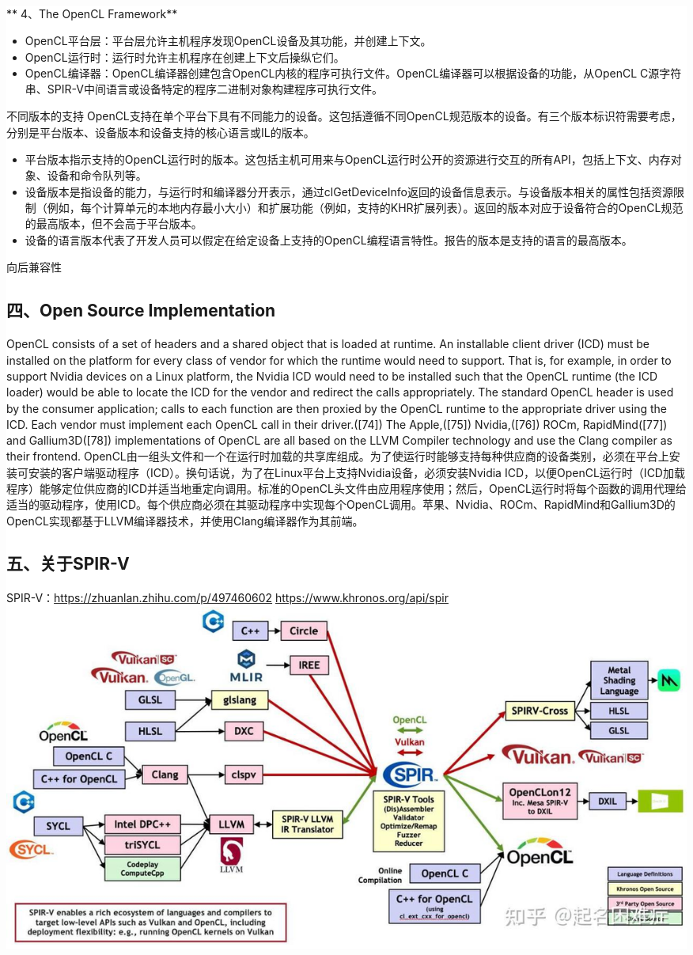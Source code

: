 ** 4、The OpenCL Framework**
- OpenCL平台层：平台层允许主机程序发现OpenCL设备及其功能，并创建上下文。
- OpenCL运行时：运行时允许主机程序在创建上下文后操纵它们。
- OpenCL编译器：OpenCL编译器创建包含OpenCL内核的程序可执行文件。OpenCL编译器可以根据设备的功能，从OpenCL C源字符串、SPIR-V中间语言或设备特定的程序二进制对象构建程序可执行文件。

不同版本的支持
OpenCL支持在单个平台下具有不同能力的设备。这包括遵循不同OpenCL规范版本的设备。有三个版本标识符需要考虑，分别是平台版本、设备版本和设备支持的核心语言或IL的版本。
- 平台版本指示支持的OpenCL运行时的版本。这包括主机可用来与OpenCL运行时公开的资源进行交互的所有API，包括上下文、内存对象、设备和命令队列等。
- 设备版本是指设备的能力，与运行时和编译器分开表示，通过clGetDeviceInfo返回的设备信息表示。与设备版本相关的属性包括资源限制（例如，每个计算单元的本地内存最小大小）和扩展功能（例如，支持的KHR扩展列表）。返回的版本对应于设备符合的OpenCL规范的最高版本，但不会高于平台版本。
- 设备的语言版本代表了开发人员可以假定在给定设备上支持的OpenCL编程语言特性。报告的版本是支持的语言的最高版本。

向后兼容性

## 四、Open Source Implementation
OpenCL consists of a set of headers and a shared object that is loaded at runtime. An installable client driver (ICD) must be installed on the platform for every class of vendor for which the runtime would need to support. That is, for example, in order to support Nvidia devices on a Linux platform, the Nvidia ICD would need to be installed such that the OpenCL runtime (the ICD loader) would be able to locate the ICD for the vendor and redirect the calls appropriately. The standard OpenCL header is used by the consumer application; calls to each function are then proxied by the OpenCL runtime to the appropriate driver using the ICD. Each vendor must implement each OpenCL call in their driver.([74])
The Apple,([75]) Nvidia,([76]) ROCm, RapidMind([77]) and Gallium3D([78]) implementations of OpenCL are all based on the LLVM Compiler technology and use the Clang compiler as their frontend.
OpenCL由一组头文件和一个在运行时加载的共享库组成。为了使运行时能够支持每种供应商的设备类别，必须在平台上安装可安装的客户端驱动程序（ICD）。换句话说，为了在Linux平台上支持Nvidia设备，必须安装Nvidia ICD，以便OpenCL运行时（ICD加载程序）能够定位供应商的ICD并适当地重定向调用。标准的OpenCL头文件由应用程序使用；然后，OpenCL运行时将每个函数的调用代理给适当的驱动程序，使用ICD。每个供应商必须在其驱动程序中实现每个OpenCL调用。苹果、Nvidia、ROCm、RapidMind和Gallium3D的OpenCL实现都基于LLVM编译器技术，并使用Clang编译器作为其前端。
## 五、关于SPIR-V
SPIR-V：https://zhuanlan.zhihu.com/p/497460602
https://www.khronos.org/api/spir
![这是图片](./pic-opencl-12.PNG.jpg "Magic Gardens")
